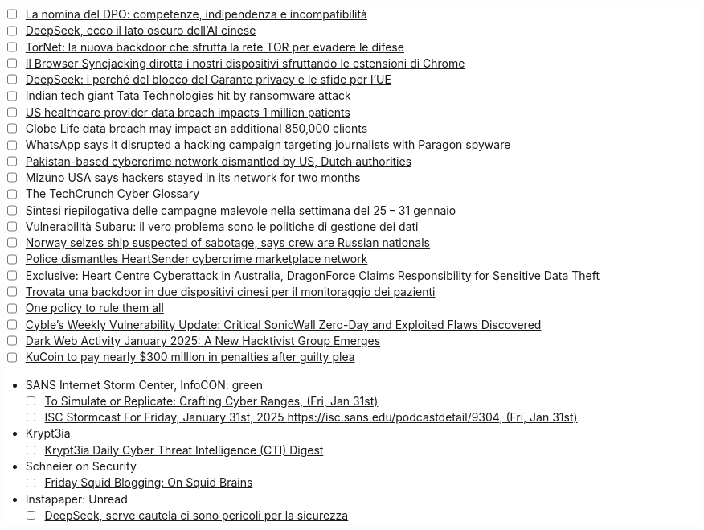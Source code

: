   - [ ] [La nomina del DPO: competenze, indipendenza e incompatibilità](https://www.cybersecurity360.it/legal/privacy-dati-personali/la-nomina-del-dpo-competenze-indipendenza-e-incompatibilita/)
  - [ ] [DeepSeek, ecco il lato oscuro dell’AI cinese](https://www.cybersecurity360.it/cultura-cyber/la-startup-cinese-deepseek-sfida-chatgpt-il-modello-ai-che-supera-le-restrizioni-usa/)
  - [ ] [TorNet: la nuova backdoor che sfrutta la rete TOR per evadere le difese](https://www.cybersecurity360.it/news/tornet-la-nuova-backdoor-che-sfrutta-la-rete-tor-per-evadere-le-difese/)
  - [ ] [Il Browser Syncjacking dirotta i nostri dispositivi sfruttando le estensioni di Chrome](https://www.cybersecurity360.it/news/il-browser-syncjacking-dirotta-i-nostri-dispositivi-sfruttando-le-estensioni-di-chrome/)
  - [ ] [DeepSeek: i perché del blocco del Garante privacy e le sfide per l’UE](https://www.cybersecurity360.it/legal/blocco-deepseek-garante-privacy-le-sfide-ue/)
  - [ ] [Indian tech giant Tata Technologies hit by ransomware attack](https://www.bleepingcomputer.com/news/security/indian-tech-giant-tata-technologies-hit-by-ransomware-attack/)
  - [ ] [US healthcare provider data breach impacts 1 million patients](https://www.bleepingcomputer.com/news/security/us-healthcare-provider-data-breach-impacts-1-million-patients/)
  - [ ] [Globe Life data breach may impact an additional 850,000 clients](https://www.bleepingcomputer.com/news/security/globe-life-data-breach-may-impact-an-additional-850-000-clients/)
  - [ ] [WhatsApp says it disrupted a hacking campaign targeting journalists with Paragon spyware](https://techcrunch.com/2025/01/31/whatsapp-says-it-disrupted-a-hacking-campaign-targeting-journalists-with-spyware/)
  - [ ] [Pakistan-based cybercrime network dismantled by US, Dutch authorities](https://therecord.media/pakistan-cybercrime-busted-dutch-doj)
  - [ ] [Mizuno USA says hackers stayed in its network for two months](https://www.bleepingcomputer.com/news/security/mizuno-usa-says-hackers-stayed-in-its-network-for-two-months/)
  - [ ] [The TechCrunch Cyber Glossary](https://techcrunch.com/2025/01/31/techcrunch-reference-guide-to-security-terminology/)
  - [ ] [Sintesi riepilogativa delle campagne malevole nella settimana del 25 – 31 gennaio](https://cert-agid.gov.it/news/sintesi-riepilogativa-delle-campagne-malevole-nella-settimana-del-25-31-gennaio/)
  - [ ] [Vulnerabilità Subaru: il vero problema sono le politiche di gestione dei dati](https://www.securityinfo.it/2025/01/30/vulnerabilita-subaru-il-vero-problema-sono-le-politiche-di-gestione-dei-dati/)
  - [ ] [Norway seizes ship suspected of sabotage, says crew are Russian nationals](https://therecord.media/norway-seizes-ship-suspected-sabotage)
  - [ ] [Police dismantles HeartSender cybercrime marketplace network](https://www.bleepingcomputer.com/news/security/police-dismantles-heartsender-cybercrime-marketplace-network/)
  - [ ] [Exclusive: Heart Centre Cyberattack in Australia, DragonForce Claims Responsibility for Sensitive Data Theft](https://www.suspectfile.com/exclusive-heart-centre-cyberattack-in-australia-dragonforce-claims-responsibility-for-sensitive-data-theft/)
  - [ ] [Trovata una backdoor in due dispositivi cinesi per il monitoraggio dei pazienti](https://www.securityinfo.it/2025/01/31/trovata-una-backdoor-in-due-dispositivi-cinesi-per-il-monitoraggio-dei-pazienti/)
  - [ ] [One policy to rule them all](https://securelist.com/group-policies-in-cyberattacks/115331/)
  - [ ] [Cyble’s Weekly Vulnerability Update: Critical SonicWall Zero-Day and Exploited Flaws Discovered](https://cyble.com/blog/cybles-weekly-vulnerability-update-critical/)
  - [ ] [Dark Web Activity January 2025: A New Hacktivist Group Emerges](https://cyble.com/blog/dark-web-activity-new-hacktivist-group-emerges/)
  - [ ] [KuCoin to pay nearly $300 million in penalties after guilty plea](https://www.bleepingcomputer.com/news/cryptocurrency/kucoin-to-pay-nearly-300-million-in-penalties-after-guilty-plea/)
- SANS Internet Storm Center, InfoCON: green
  - [ ] [To Simulate or Replicate: Crafting Cyber Ranges, (Fri, Jan 31st)](https://isc.sans.edu/diary/rss/31642)
  - [ ] [ISC Stormcast For Friday, January 31st, 2025 https://isc.sans.edu/podcastdetail/9304, (Fri, Jan 31st)](https://isc.sans.edu/diary/rss/31640)
- Krypt3ia
  - [ ] [Krypt3ia Daily Cyber Threat Intelligence (CTI) Digest](https://krypt3ia.wordpress.com/2025/01/31/krypt3ia-daily-cyber-threat-intelligence-cti-digest-7/)
- Schneier on Security
  - [ ] [Friday Squid Blogging: On Squid Brains](https://www.schneier.com/blog/archives/2025/01/friday-squid-blogging-on-squid-brains-2.html)
- Instapaper: Unread
  - [ ] [DeepSeek, serve cautela ci sono pericoli per la sicurezza](https://www.cybersecurity360.it/news/deepseek-usarlo-con-cautela-ci-sono-pericoli-per-la-sicurezza/)